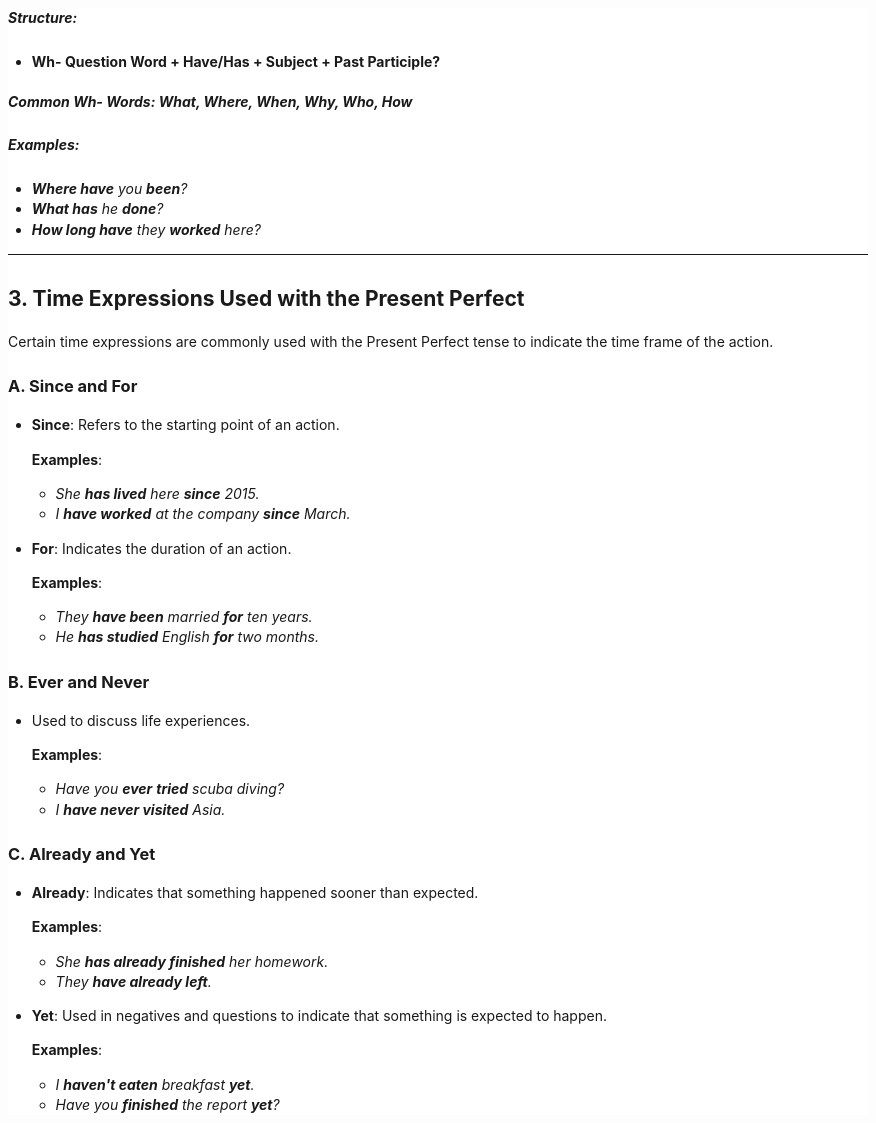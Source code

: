 ##### **Structure**:

- **Wh- Question Word + Have/Has + Subject + Past Participle?**

##### **Common Wh- Words**: What, Where, When, Why, Who, How

##### **Examples**:

- _**Where have** you **been**?_
- _**What has** he **done**?_
- _**How long have** they **worked** here?_

---

## **3. Time Expressions Used with the Present Perfect**

Certain time expressions are commonly used with the Present Perfect tense to indicate the time frame of the action.

### **A. Since and For**

- **Since**: Refers to the starting point of an action.
    
    **Examples**:
    
    - _She **has lived** here **since** 2015._
    - _I **have worked** at the company **since** March._
- **For**: Indicates the duration of an action.
    
    **Examples**:
    
    - _They **have been** married **for** ten years._
    - _He **has studied** English **for** two months._

### **B. Ever and Never**

- Used to discuss life experiences.
    
    **Examples**:
    
    - _Have you **ever** **tried** scuba diving?_
    - _I **have never visited** Asia._

### **C. Already and Yet**

- **Already**: Indicates that something happened sooner than expected.
    
    **Examples**:
    
    - _She **has already finished** her homework._
    - _They **have already left**._
- **Yet**: Used in negatives and questions to indicate that something is expected to happen.
    
    **Examples**:
    
    - _I **haven't eaten** breakfast **yet**._
    - _Have you **finished** the report **yet**?_
